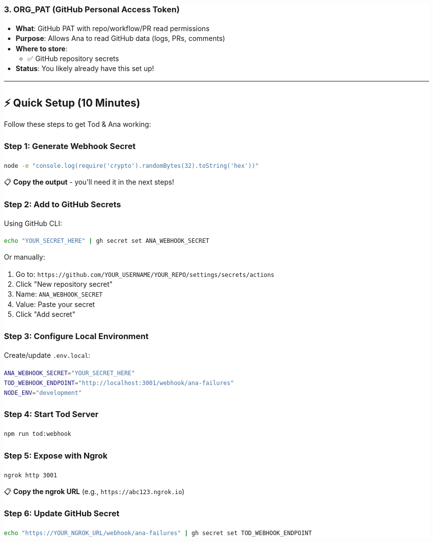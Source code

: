 ### 3. **ORG_PAT** (GitHub Personal Access Token)
- **What**: GitHub PAT with repo/workflow/PR read permissions
- **Purpose**: Allows Ana to read GitHub data (logs, PRs, comments)
- **Where to store**: 
  - ✅ GitHub repository secrets
- **Status**: You likely already have this set up!

---

## ⚡ Quick Setup (10 Minutes)

Follow these steps to get Tod & Ana working:

### Step 1: Generate Webhook Secret
```bash
node -e "console.log(require('crypto').randomBytes(32).toString('hex'))"
```
📋 **Copy the output** - you'll need it in the next steps!

### Step 2: Add to GitHub Secrets
Using GitHub CLI:
```bash
echo "YOUR_SECRET_HERE" | gh secret set ANA_WEBHOOK_SECRET
```

Or manually:
1. Go to: `https://github.com/YOUR_USERNAME/YOUR_REPO/settings/secrets/actions`
2. Click "New repository secret"
3. Name: `ANA_WEBHOOK_SECRET`
4. Value: Paste your secret
5. Click "Add secret"

### Step 3: Configure Local Environment
Create/update `.env.local`:
```bash
ANA_WEBHOOK_SECRET="YOUR_SECRET_HERE"
TOD_WEBHOOK_ENDPOINT="http://localhost:3001/webhook/ana-failures"
NODE_ENV="development"
```

### Step 4: Start Tod Server
```bash
npm run tod:webhook
```

### Step 5: Expose with Ngrok
```bash
ngrok http 3001
```
📋 **Copy the ngrok URL** (e.g., `https://abc123.ngrok.io`)

### Step 6: Update GitHub Secret
```bash
echo "https://YOUR_NGROK_URL/webhook/ana-failures" | gh secret set TOD_WEBHOOK_ENDPOINT
```
